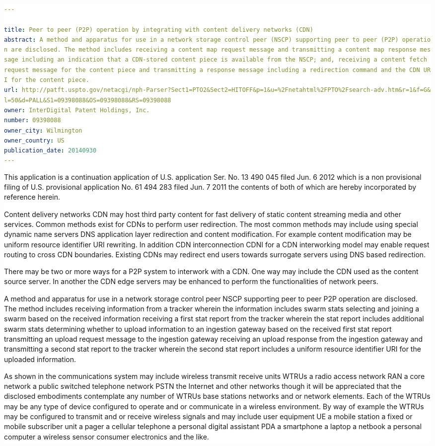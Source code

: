 ```yaml
---

title: Peer to peer (P2P) operation by integrating with content delivery networks (CDN)
abstract: A method and apparatus for use in a network storage control peer (NSCP) supporting peer to peer (P2P) operation are disclosed. The method includes receiving a content map request message and transmitting a content map response message including an indication that a CDN-stored content piece is available from the NSCP; and, receiving a content fetch request message for the content piece and transmitting a response message including a redirection command and the CDN URI for the content piece.
url: http://patft.uspto.gov/netacgi/nph-Parser?Sect1=PTO2&Sect2=HITOFF&p=1&u=%2Fnetahtml%2FPTO%2Fsearch-adv.htm&r=1&f=G&l=50&d=PALL&S1=09398088&OS=09398088&RS=09398088
owner: InterDigital Patent Holdings, Inc.
number: 09398088
owner_city: Wilmington
owner_country: US
publication_date: 20140930
---
```

This application is a continuation application of U.S. application Ser. No. 13 490 045 filed Jun. 6 2012 which is a non provisional filing of U.S. provisional application No. 61 494 283 filed Jun. 7 2011 the contents of both of which are hereby incorporated by reference herein.

Content delivery networks CDN may host third party content for fast delivery of static content streaming media and other services. Common methods exist for CDNs to perform user redirection. The most common methods may include using special dynamic name servers DNS application layer redirection and content modification. For example content modification may be uniform resource identifier URI rewriting. In addition CDN interconnection CDNI for a CDN interworking model may enable request routing to cross CDN boundaries. Existing CDNs may redirect end users towards surrogate servers using DNS based redirection.

There may be two or more ways for a P2P system to interwork with a CDN. One way may include the CDN used as the content source server. In another the CDN edge servers may be enhanced to perform the functionalities of network peers.

A method and apparatus for use in a network storage control peer NSCP supporting peer to peer P2P operation are disclosed. The method includes receiving information from a tracker wherein the information includes swarm stats selecting and joining a swarm based on the received information receiving a first stat report from the tracker wherein the stat report includes additional swarm stats determining whether to upload information to an ingestion gateway based on the received first stat report transmitting an upload request message to the ingestion gateway receiving an upload response from the ingestion gateway and transmitting a second stat report to the tracker wherein the second stat report includes a uniform resource identifier URI for the uploaded information.

As shown in the communications system may include wireless transmit receive units WTRUs a radio access network RAN a core network a public switched telephone network PSTN the Internet and other networks though it will be appreciated that the disclosed embodiments contemplate any number of WTRUs base stations networks and or network elements. Each of the WTRUs may be any type of device configured to operate and or communicate in a wireless environment. By way of example the WTRUs may be configured to transmit and or receive wireless signals and may include user equipment UE a mobile station a fixed or mobile subscriber unit a pager a cellular telephone a personal digital assistant PDA a smartphone a laptop a netbook a personal computer a wireless sensor consumer electronics and the like.
